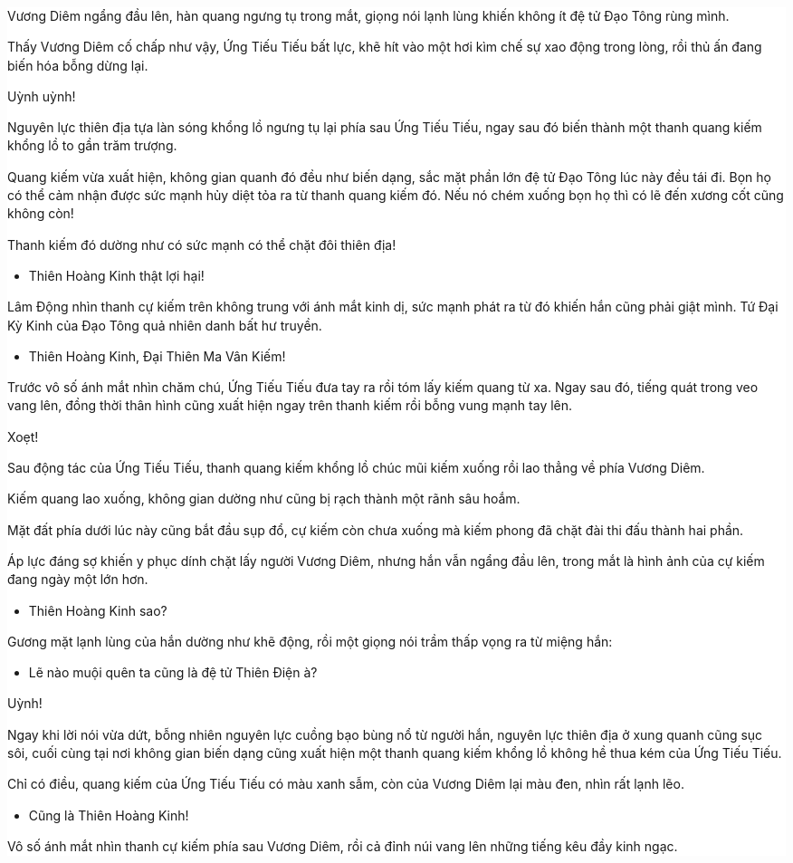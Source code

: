 Vương Diêm ngẩng đầu lên, hàn quang ngưng tụ trong mắt, giọng nói lạnh lùng khiến không ít đệ tử Đạo Tông rùng mình.

Thấy Vương Diêm cố chấp như vậy, Ứng Tiếu Tiếu bất lực, khẽ hít vào một hơi kìm chế sự xao động trong lòng, rồi thủ ấn đang biến hóa bỗng dừng lại.

Uỳnh uỳnh!

Nguyên lực thiên địa tựa làn sóng khổng lồ ngưng tụ lại phía sau Ứng Tiếu Tiếu, ngay sau đó biến thành một thanh quang kiếm khổng lồ to gần trăm trượng.

Quang kiếm vừa xuất hiện, không gian quanh đó đều như biến dạng, sắc mặt phần lớn đệ tử Đạo Tông lúc này đều tái đi. Bọn họ có thể cảm nhận được sức mạnh hủy diệt tỏa ra từ thanh quang kiếm đó. Nếu nó chém xuống bọn họ thì có lẽ đến xương cốt cũng không còn!

Thanh kiếm đó dường như có sức mạnh có thể chặt đôi thiên địa!

- Thiên Hoàng Kinh thật lợi hại!

Lâm Động nhìn thanh cự kiếm trên không trung với ánh mắt kinh dị, sức mạnh phát ra từ đó khiến hắn cũng phải giật mình. Tứ Đại Kỳ Kinh của Đạo Tông quả nhiên danh bất hư truyền.

- Thiên Hoàng Kinh, Đại Thiên Ma Vân Kiếm!

Trước vô số ánh mắt nhìn chăm chú, Ứng Tiếu Tiếu đưa tay ra rồi tóm lấy kiếm quang từ xa. Ngay sau đó, tiếng quát trong veo vang lên, đồng thời thân hình cũng xuất hiện ngay trên thanh kiếm rồi bỗng vung mạnh tay lên.

Xoẹt!

Sau động tác của Ứng Tiếu Tiếu, thanh quang kiếm khổng lồ chúc mũi kiếm xuống rồi lao thẳng về phía Vương Diêm.

Kiếm quang lao xuống, không gian dường như cũng bị rạch thành một rãnh sâu hoắm.

Mặt đất phía dưới lúc này cũng bắt đầu sụp đổ, cự kiếm còn chưa xuống mà kiếm phong đã chặt đài thi đấu thành hai phần.

Áp lực đáng sợ khiến y phục dính chặt lấy người Vương Diêm, nhưng hắn vẫn ngẩng đầu lên, trong mắt là hình ảnh của cự kiếm đang ngày một lớn hơn.

- Thiên Hoàng Kinh sao?

Gương mặt lạnh lùng của hắn dường như khẽ động, rồi một giọng nói trầm thấp vọng ra từ miệng hắn:

- Lẽ nào muội quên ta cũng là đệ tử Thiên Điện à?

Uỳnh!

Ngay khi lời nói vừa dứt, bỗng nhiên nguyên lực cuồng bạo bùng nổ từ người hắn, nguyên lực thiên địa ở xung quanh cũng sục sôi, cuối cùng tại nơi không gian biến dạng cũng xuất hiện một thanh quang kiếm khổng lồ không hề thua kém của Ứng Tiếu Tiếu.

Chỉ có điều, quang kiếm của Ứng Tiếu Tiếu có màu xanh sẫm, còn của Vương Diêm lại màu đen, nhìn rất lạnh lẽo.

- Cũng là Thiên Hoàng Kinh!

Vô số ánh mắt nhìn thanh cự kiếm phía sau Vương Diêm, rồi cả đỉnh núi vang lên những tiếng kêu đầy kinh ngạc.
